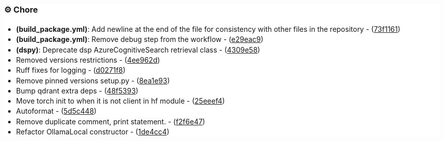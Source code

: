 ### ⚙️ Chore

- **(build_package.yml)**: Add newline at the end of the file for consistency with other files in the repository - ([73f1161](https://github.com/stanfordnlp/dspy/commit/73f1161d41a89c42b61c2e61ee33c464459f7936))
- **(build_package.yml)**: Remove debug step from the workflow - ([e29eac9](https://github.com/stanfordnlp/dspy/commit/e29eac9a12bef6feea361f9f16aca17408563077))
- **(dspy)**: Deprecate dsp AzureCognitiveSearch retrieval class - ([4309e58](https://github.com/stanfordnlp/dspy/commit/4309e585c3559303138f69c8da13e38cd194b78e))
- Removed versions restrictions - ([4ee962d](https://github.com/stanfordnlp/dspy/commit/4ee962dd596a6598e475ecfae1edee4e40e9771d))
- Ruff fixes for logging - ([d0271f8](https://github.com/stanfordnlp/dspy/commit/d0271f87bb5b07fa1b2fc645a583dd62857cc556))
- Remove pinned versions setup.py - ([8ea1e93](https://github.com/stanfordnlp/dspy/commit/8ea1e93dd5393b05172a7466922461c71c4de3f1))
- Bump qdrant extra deps - ([48f5393](https://github.com/stanfordnlp/dspy/commit/48f5393786142f4e36ecf058227da31255d2899b))
- Move torch init to when it is not client in hf module - ([25eeef4](https://github.com/stanfordnlp/dspy/commit/25eeef46a0914afb14d8acf174df49d3a4a0bd66))
- Autoformat - ([5d5c448](https://github.com/stanfordnlp/dspy/commit/5d5c448cbeaf6e40402f05bd4f0c8de4c0a99ddb))
- Remove duplicate comment, print statement. - ([f2f6e47](https://github.com/stanfordnlp/dspy/commit/f2f6e47f00d606b5e1c886f3b6f16bec48b0d97a))
- Refactor OllamaLocal constructor - ([1de4cc4](https://github.com/stanfordnlp/dspy/commit/1de4cc467bf793d4ef6957d0a8abccd48c35c9ad))


